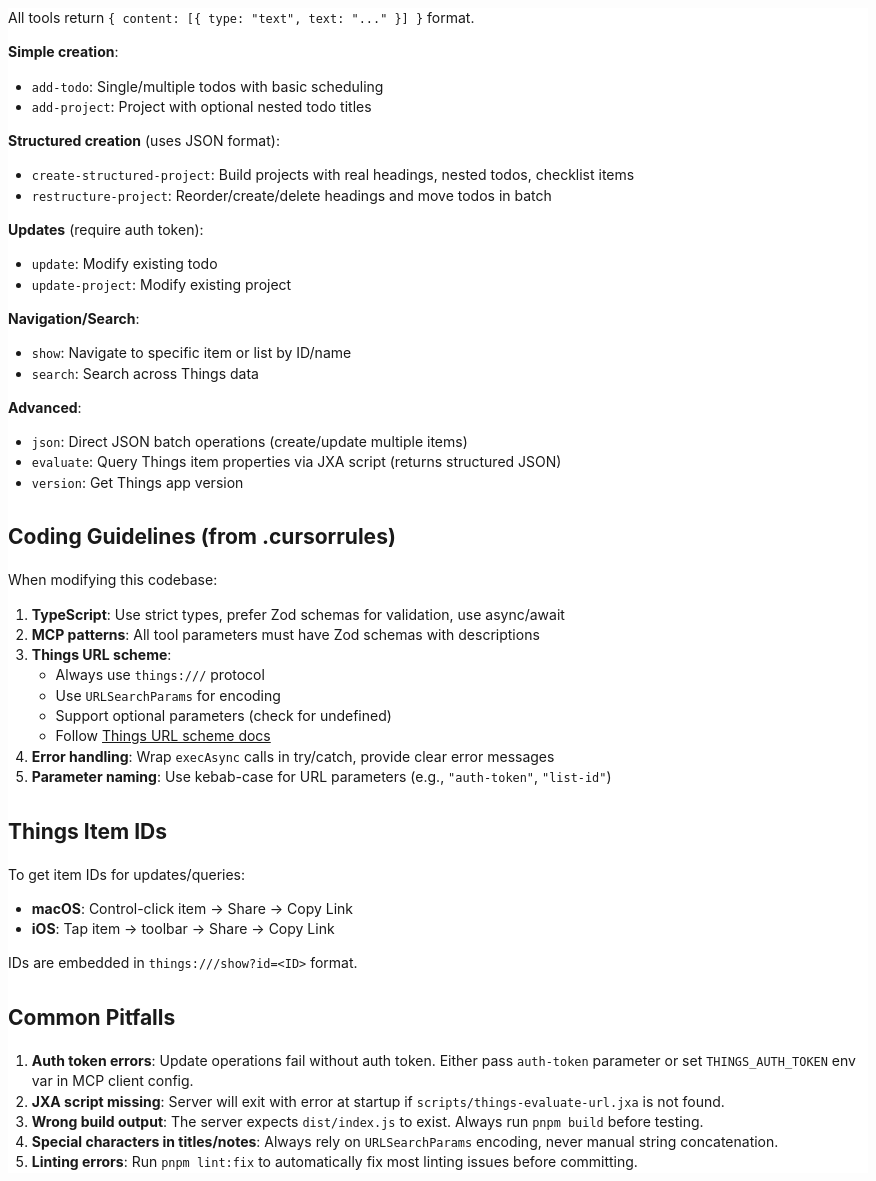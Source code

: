 All tools return `{ content: [{ type: "text", text: "..." }] }` format.

**Simple creation**:
- `add-todo`: Single/multiple todos with basic scheduling
- `add-project`: Project with optional nested todo titles

**Structured creation** (uses JSON format):
- `create-structured-project`: Build projects with real headings, nested todos, checklist items
- `restructure-project`: Reorder/create/delete headings and move todos in batch

**Updates** (require auth token):
- `update`: Modify existing todo
- `update-project`: Modify existing project

**Navigation/Search**:
- `show`: Navigate to specific item or list by ID/name
- `search`: Search across Things data

**Advanced**:
- `json`: Direct JSON batch operations (create/update multiple items)
- `evaluate`: Query Things item properties via JXA script (returns structured JSON)
- `version`: Get Things app version

## Coding Guidelines (from .cursorrules)

When modifying this codebase:

1. **TypeScript**: Use strict types, prefer Zod schemas for validation, use async/await
2. **MCP patterns**: All tool parameters must have Zod schemas with descriptions
3. **Things URL scheme**:
   - Always use `things:///` protocol
   - Use `URLSearchParams` for encoding
   - Support optional parameters (check for undefined)
   - Follow [Things URL scheme docs](https://culturedcode.com/things/support/articles/2803573/)
4. **Error handling**: Wrap `execAsync` calls in try/catch, provide clear error messages
5. **Parameter naming**: Use kebab-case for URL parameters (e.g., `"auth-token"`, `"list-id"`)

## Things Item IDs

To get item IDs for updates/queries:
- **macOS**: Control-click item → Share → Copy Link
- **iOS**: Tap item → toolbar → Share → Copy Link

IDs are embedded in `things:///show?id=<ID>` format.

## Common Pitfalls

1. **Auth token errors**: Update operations fail without auth token. Either pass `auth-token` parameter or set `THINGS_AUTH_TOKEN` env var in MCP client config.
2. **JXA script missing**: Server will exit with error at startup if `scripts/things-evaluate-url.jxa` is not found.
3. **Wrong build output**: The server expects `dist/index.js` to exist. Always run `pnpm build` before testing.
4. **Special characters in titles/notes**: Always rely on `URLSearchParams` encoding, never manual string concatenation.
5. **Linting errors**: Run `pnpm lint:fix` to automatically fix most linting issues before committing.
